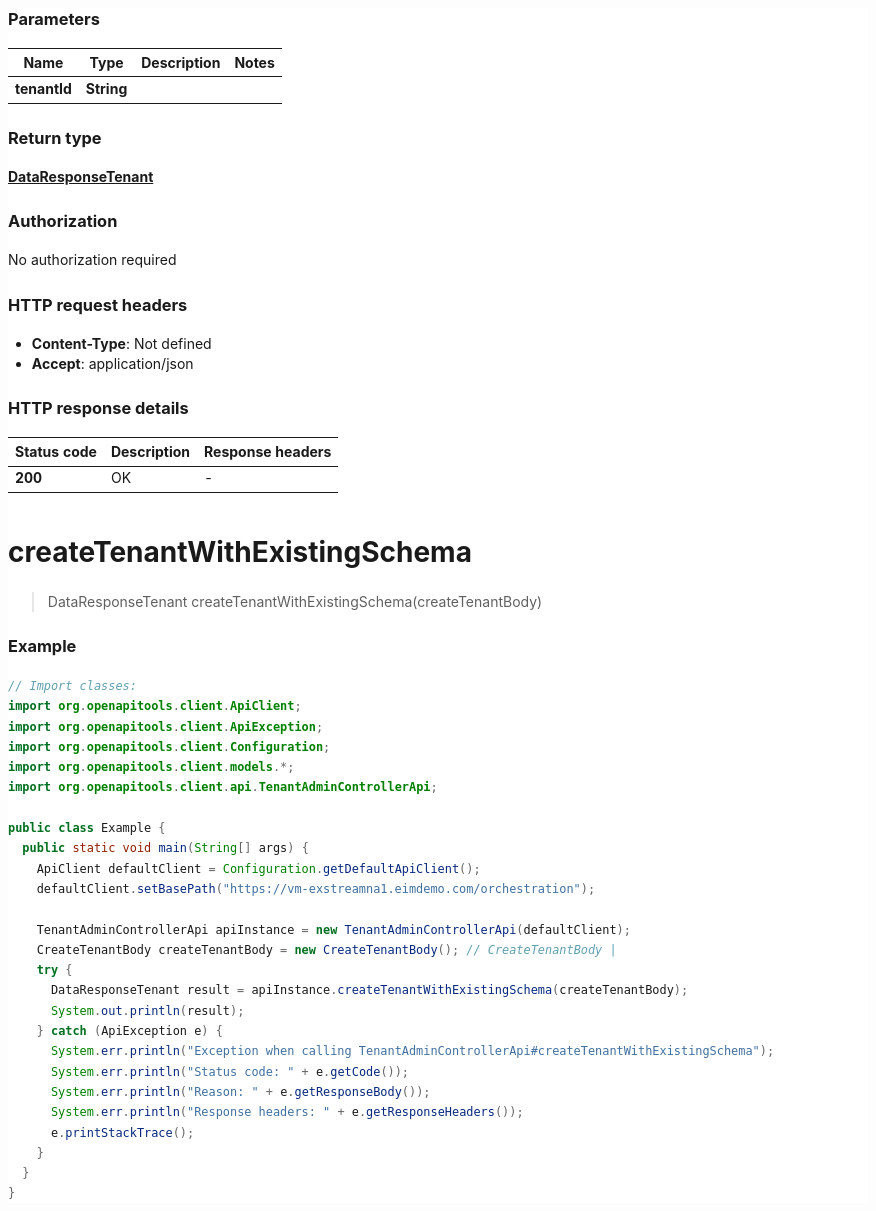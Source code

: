 ### Parameters

| Name | Type | Description  | Notes |
|------------- | ------------- | ------------- | -------------|
| **tenantId** | **String**|  | |

### Return type

[**DataResponseTenant**](DataResponseTenant.md)

### Authorization

No authorization required

### HTTP request headers

 - **Content-Type**: Not defined
 - **Accept**: application/json

### HTTP response details
| Status code | Description | Response headers |
|-------------|-------------|------------------|
| **200** | OK |  -  |

<a id="createTenantWithExistingSchema"></a>
# **createTenantWithExistingSchema**
> DataResponseTenant createTenantWithExistingSchema(createTenantBody)



### Example
```java
// Import classes:
import org.openapitools.client.ApiClient;
import org.openapitools.client.ApiException;
import org.openapitools.client.Configuration;
import org.openapitools.client.models.*;
import org.openapitools.client.api.TenantAdminControllerApi;

public class Example {
  public static void main(String[] args) {
    ApiClient defaultClient = Configuration.getDefaultApiClient();
    defaultClient.setBasePath("https://vm-exstreamna1.eimdemo.com/orchestration");

    TenantAdminControllerApi apiInstance = new TenantAdminControllerApi(defaultClient);
    CreateTenantBody createTenantBody = new CreateTenantBody(); // CreateTenantBody | 
    try {
      DataResponseTenant result = apiInstance.createTenantWithExistingSchema(createTenantBody);
      System.out.println(result);
    } catch (ApiException e) {
      System.err.println("Exception when calling TenantAdminControllerApi#createTenantWithExistingSchema");
      System.err.println("Status code: " + e.getCode());
      System.err.println("Reason: " + e.getResponseBody());
      System.err.println("Response headers: " + e.getResponseHeaders());
      e.printStackTrace();
    }
  }
}
```
